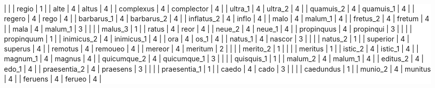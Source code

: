 |                   |              | regio             | 1               |
| alte              | 4            | altus             | 4               |
| complexus         | 4            | complector        | 4               |
| ultra_1           | 4            | ultra_2           | 4               |
| quamuis_2         | 4            | quamuis_1         | 4               |
| regero            | 4            | rego              | 4               |
| barbarus_1        | 4            | barbarus_2        | 4               |
| inflatus_2        | 4            | inflo             | 4               |
| malo              | 4            | malum_1           | 4               |
| fretus_2          | 4            | fretum            | 4               |
| mala              | 4            | malum_1           | 3               |
|                   |              | malus_3           | 1               |
| ratus             | 4            | reor              | 4               |
| neue_2            | 4            | neue_1            | 4               |
| propinquus        | 4            | propinqui         | 3               |
|                   |              | propinquum        | 1               |
| inimicus_2        | 4            | inimicus_1        | 4               |
| ora               | 4            | os_1              | 4               |
| natus_1           | 4            | nascor            | 3               |
|                   |              | natus_2           | 1               |
| superior          | 4            | superus           | 4               |
| remotus           | 4            | remoueo           | 4               |
| mereor            | 4            | meritum           | 2               |
|                   |              | merito_2          | 1               |
|                   |              | meritus           | 1               |
| istic_2           | 4            | istic_1           | 4               |
| magnum_1          | 4            | magnus            | 4               |
| quicumque_2       | 4            | quicumque_1       | 3               |
|                   |              | quisquis_1        | 1               |
| malum_2           | 4            | malum_1           | 4               |
| editus_2          | 4            | edo_1             | 4               |
| praesentia_2      | 4            | praesens          | 3               |
|                   |              | praesentia_1      | 1               |
| caedo             | 4            | cado              | 3               |
|                   |              | caedundus         | 1               |
| munio_2           | 4            | munitus           | 4               |
| feruens           | 4            | ferueo            | 4               |